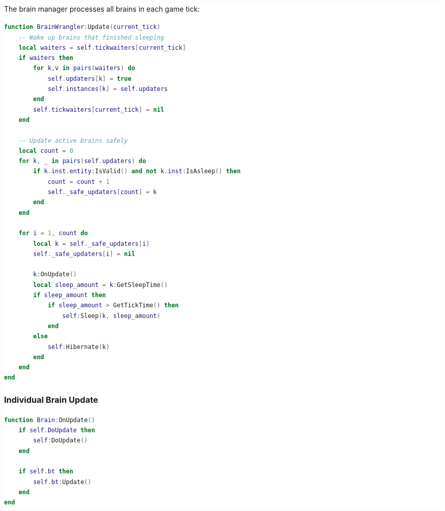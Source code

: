 The brain manager processes all brains in each game tick:

```lua
function BrainWrangler:Update(current_tick)
    -- Wake up brains that finished sleeping
    local waiters = self.tickwaiters[current_tick]
    if waiters then
        for k,v in pairs(waiters) do
            self.updaters[k] = true
            self.instances[k] = self.updaters
        end
        self.tickwaiters[current_tick] = nil
    end
    
    -- Update active brains safely
    local count = 0
    for k, _ in pairs(self.updaters) do
        if k.inst.entity:IsValid() and not k.inst:IsAsleep() then
            count = count + 1
            self._safe_updaters[count] = k
        end
    end
    
    for i = 1, count do
        local k = self._safe_updaters[i]
        self._safe_updaters[i] = nil
        
        k:OnUpdate()
        local sleep_amount = k:GetSleepTime()
        if sleep_amount then
            if sleep_amount > GetTickTime() then
                self:Sleep(k, sleep_amount)
            end
        else
            self:Hibernate(k)
        end
    end
end
```

### Individual Brain Update

```lua
function Brain:OnUpdate()
    if self.DoUpdate then
        self:DoUpdate()
    end
    
    if self.bt then
        self.bt:Update()
    end
end
```
